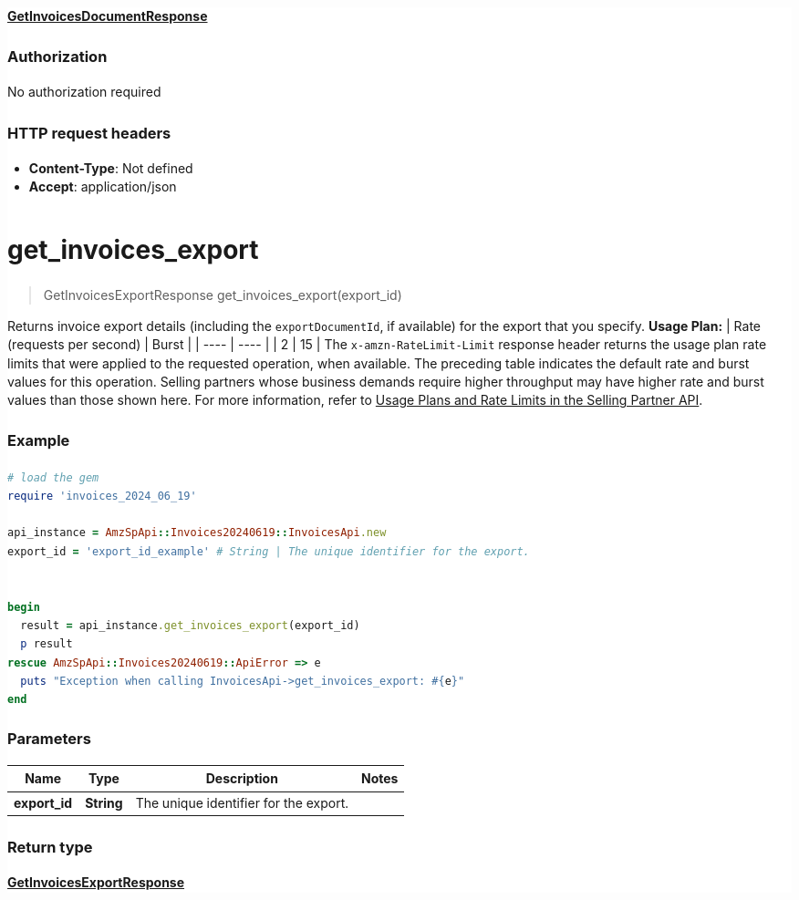 [**GetInvoicesDocumentResponse**](GetInvoicesDocumentResponse.md)

### Authorization

No authorization required

### HTTP request headers

 - **Content-Type**: Not defined
 - **Accept**: application/json



# **get_invoices_export**
> GetInvoicesExportResponse get_invoices_export(export_id)



Returns invoice export details (including the `exportDocumentId`, if available) for the export that you specify.  **Usage Plan:**  | Rate (requests per second) | Burst | | ---- | ---- | | 2 | 15 |  The `x-amzn-RateLimit-Limit` response header returns the usage plan rate limits that were applied to the requested operation, when available. The preceding table indicates the default rate and burst values for this operation. Selling partners whose business demands require higher throughput may have higher rate and burst values than those shown here. For more information, refer to [Usage Plans and Rate Limits in the Selling Partner API](https://developer-docs.amazon.com/sp-api/docs/usage-plans-and-rate-limits-in-the-sp-api).

### Example
```ruby
# load the gem
require 'invoices_2024_06_19'

api_instance = AmzSpApi::Invoices20240619::InvoicesApi.new
export_id = 'export_id_example' # String | The unique identifier for the export.


begin
  result = api_instance.get_invoices_export(export_id)
  p result
rescue AmzSpApi::Invoices20240619::ApiError => e
  puts "Exception when calling InvoicesApi->get_invoices_export: #{e}"
end
```

### Parameters

Name | Type | Description  | Notes
------------- | ------------- | ------------- | -------------
 **export_id** | **String**| The unique identifier for the export. | 

### Return type

[**GetInvoicesExportResponse**](GetInvoicesExportResponse.md)
